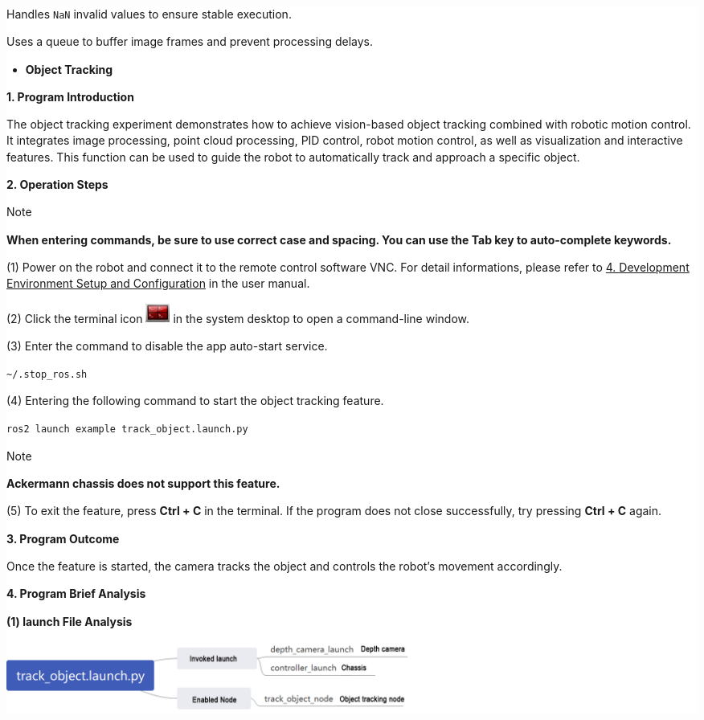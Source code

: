 Handles `NaN` invalid values to ensure stable execution.

Uses a queue to buffer image frames and prevent processing delays.



* **Object Tracking**

**1. Program Introduction**

The object tracking experiment demonstrates how to achieve vision-based object tracking combined with robotic motion control. It integrates image processing, point cloud processing, PID control, robot motion control, as well as visualization and interactive features. This function can be used to guide the robot to automatically track and approach a specific object.

**2. Operation Steps**

> [!NOTE]
>
> **When entering commands, be sure to use correct case and spacing. You can use the Tab key to auto-complete keywords.**

(1) Power on the robot and connect it to the remote control software VNC. For detail informations, please refer to [4. Development Environment Setup and Configuration]() in the user manual.

(2) Click the terminal icon <img src="../_static/media/chapter_9/section_2.2/media/image1.png"  style="width:30px"   class="common_img"/> in the system desktop to open a command-line window.

(3) Enter the command to disable the app auto-start service.

```
~/.stop_ros.sh
```

(4) Entering the following command to start the object tracking feature.

```
ros2 launch example track_object.launch.py
```

> [!NOTE]
>
> **Ackermann chassis does not support this feature.**

(5) To exit the feature, press **Ctrl + C** in the terminal. If the program does not close successfully, try pressing **Ctrl + C** again.

**3. Program Outcome**

Once the feature is started, the camera tracks the object and controls the robot’s movement accordingly.

**4. Program Brief Analysis**

**(1) launch File Analysis**

<img src="../_static/media/chapter_9/section_2.2/media/image24.png"  style="width:500px"   class="common_img"/>
